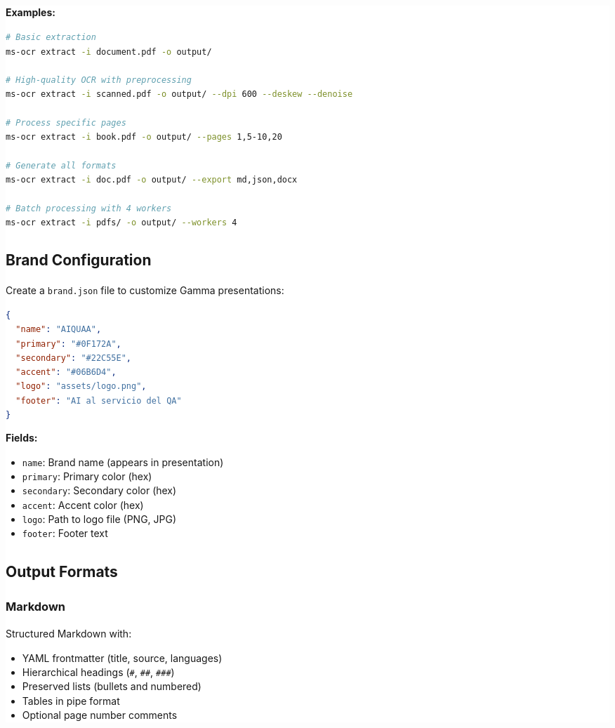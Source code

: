 **Examples:**

```bash
# Basic extraction
ms-ocr extract -i document.pdf -o output/

# High-quality OCR with preprocessing
ms-ocr extract -i scanned.pdf -o output/ --dpi 600 --deskew --denoise

# Process specific pages
ms-ocr extract -i book.pdf -o output/ --pages 1,5-10,20

# Generate all formats
ms-ocr extract -i doc.pdf -o output/ --export md,json,docx

# Batch processing with 4 workers
ms-ocr extract -i pdfs/ -o output/ --workers 4
```

## Brand Configuration

Create a `brand.json` file to customize Gamma presentations:

```json
{
  "name": "AIQUAA",
  "primary": "#0F172A",
  "secondary": "#22C55E",
  "accent": "#06B6D4",
  "logo": "assets/logo.png",
  "footer": "AI al servicio del QA"
}
```

**Fields:**
- `name`: Brand name (appears in presentation)
- `primary`: Primary color (hex)
- `secondary`: Secondary color (hex)
- `accent`: Accent color (hex)
- `logo`: Path to logo file (PNG, JPG)
- `footer`: Footer text

## Output Formats

### Markdown

Structured Markdown with:
- YAML frontmatter (title, source, languages)
- Hierarchical headings (`#`, `##`, `###`)
- Preserved lists (bullets and numbered)
- Tables in pipe format
- Optional page number comments
